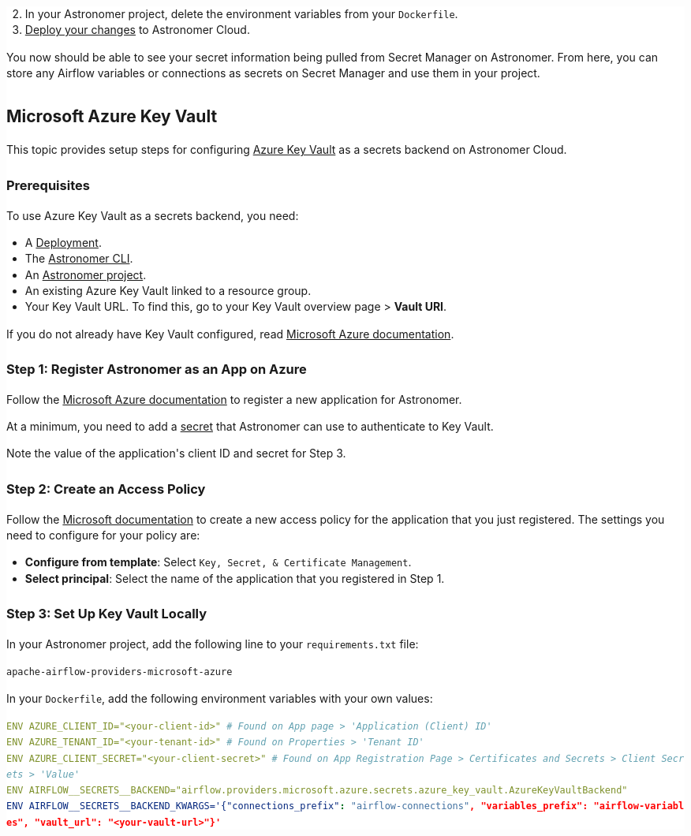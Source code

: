 2. In your Astronomer project, delete the environment variables from your `Dockerfile`.
3. [Deploy your changes](https://docs.astronomer.io/cloud/deploy-code) to Astronomer Cloud.

You now should be able to see your secret information being pulled from Secret Manager on Astronomer. From here, you can store any Airflow variables or connections as secrets on Secret Manager and use them in your project.

## Microsoft Azure Key Vault

This topic provides setup steps for configuring [Azure Key Vault](https://cloud.google.com/secret-manager/docs/configuring-secret-manager) as a secrets backend on Astronomer Cloud.

### Prerequisites

To use Azure Key Vault as a secrets backend, you need:

- A [Deployment](configure-deployment.md).
- The [Astronomer CLI](install-cli.md).
- An [Astronomer project](create-project.md).
- An existing Azure Key Vault linked to a resource group.
- Your Key Vault URL. To find this, go to your Key Vault overview page > **Vault URI**.

If you do not already have Key Vault configured, read [Microsoft Azure documentation](https://docs.microsoft.com/en-us/azure/key-vault/general/quick-create-portal).

### Step 1: Register Astronomer as an App on Azure

Follow the [Microsoft Azure documentation](https://docs.microsoft.com/en-us/azure/active-directory/develop/quickstart-register-app#add-credentials) to register a new application for Astronomer.

At a minimum, you need to add a [secret](https://docs.microsoft.com/en-us/azure/active-directory/develop/quickstart-register-app#add-credentials) that Astronomer can use to authenticate to Key Vault.

Note the value of the application's client ID and secret for Step 3.

### Step 2: Create an Access Policy

Follow the [Microsoft documentation](https://docs.microsoft.com/en-us/azure/active-directory/develop/quickstart-register-app#add-credentials) to create a new access policy for the application that you just registered. The settings you need to configure for your policy are:

- **Configure from template**: Select `Key, Secret, & Certificate Management`.
- **Select principal**: Select the name of the application that you registered in Step 1.

### Step 3: Set Up Key Vault Locally

In your Astronomer project, add the following line to your `requirements.txt` file:

```text
apache-airflow-providers-microsoft-azure
```

In your `Dockerfile`, add the following environment variables with your own values:

```yaml
ENV AZURE_CLIENT_ID="<your-client-id>" # Found on App page > 'Application (Client) ID'
ENV AZURE_TENANT_ID="<your-tenant-id>" # Found on Properties > 'Tenant ID'
ENV AZURE_CLIENT_SECRET="<your-client-secret>" # Found on App Registration Page > Certificates and Secrets > Client Secrets > 'Value'
ENV AIRFLOW__SECRETS__BACKEND="airflow.providers.microsoft.azure.secrets.azure_key_vault.AzureKeyVaultBackend"
ENV AIRFLOW__SECRETS__BACKEND_KWARGS='{"connections_prefix": "airflow-connections", "variables_prefix": "airflow-variables", "vault_url": "<your-vault-url>"}'
```
